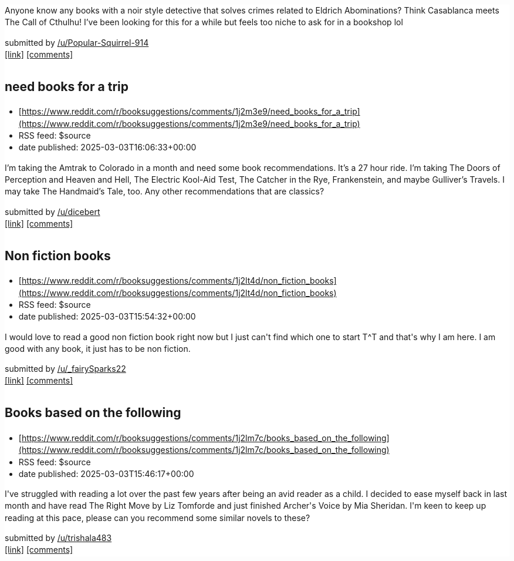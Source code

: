 <div class="md"><p>Anyone know any books with a noir style detective that solves crimes related to Eldrich Abominations? Think Casablanca meets The Call of Cthulhu! I’ve been looking for this for a while but feels too niche to ask for in a bookshop lol </p> </div> &#32; submitted by &#32; <a href="https://www.reddit.com/user/Popular-Squirrel-914"> /u/Popular-Squirrel-914 </a> <br/> <span><a href="https://www.reddit.com/r/booksuggestions/comments/1j2m3q5/eldrich_detective/">[link]</a></span> &#32; <span><a href="https://www.reddit.com/r/booksuggestions/comments/1j2m3q5/eldrich_detective/">[comments]</a></span>

## need books for a trip
 - [https://www.reddit.com/r/booksuggestions/comments/1j2m3e9/need_books_for_a_trip](https://www.reddit.com/r/booksuggestions/comments/1j2m3e9/need_books_for_a_trip)
 - RSS feed: $source
 - date published: 2025-03-03T16:06:33+00:00

<div class="md"><p>I’m taking the Amtrak to Colorado in a month and need some book recommendations. It’s a 27 hour ride. I’m taking The Doors of Perception and Heaven and Hell, The Electric Kool-Aid Test, The Catcher in the Rye, Frankenstein, and maybe Gulliver’s Travels. I may take The Handmaid’s Tale, too. Any other recommendations that are classics? </p> </div> &#32; submitted by &#32; <a href="https://www.reddit.com/user/dicebert"> /u/dicebert </a> <br/> <span><a href="https://www.reddit.com/r/booksuggestions/comments/1j2m3e9/need_books_for_a_trip/">[link]</a></span> &#32; <span><a href="https://www.reddit.com/r/booksuggestions/comments/1j2m3e9/need_books_for_a_trip/">[comments]</a></span>

## Non fiction books
 - [https://www.reddit.com/r/booksuggestions/comments/1j2lt4d/non_fiction_books](https://www.reddit.com/r/booksuggestions/comments/1j2lt4d/non_fiction_books)
 - RSS feed: $source
 - date published: 2025-03-03T15:54:32+00:00

<div class="md"><p>I would love to read a good non fiction book right now but I just can&#39;t find which one to start T^T and that&#39;s why I am here. I am good with any book, it just has to be non fiction.</p> </div> &#32; submitted by &#32; <a href="https://www.reddit.com/user/_fairySparks22"> /u/_fairySparks22 </a> <br/> <span><a href="https://www.reddit.com/r/booksuggestions/comments/1j2lt4d/non_fiction_books/">[link]</a></span> &#32; <span><a href="https://www.reddit.com/r/booksuggestions/comments/1j2lt4d/non_fiction_books/">[comments]</a></span>

## Books based on the following
 - [https://www.reddit.com/r/booksuggestions/comments/1j2lm7c/books_based_on_the_following](https://www.reddit.com/r/booksuggestions/comments/1j2lm7c/books_based_on_the_following)
 - RSS feed: $source
 - date published: 2025-03-03T15:46:17+00:00

<div class="md"><p>I&#39;ve struggled with reading a lot over the past few years after being an avid reader as a child. I decided to ease myself back in last month and have read The Right Move by Liz Tomforde and just finished Archer&#39;s Voice by Mia Sheridan. I&#39;m keen to keep up reading at this pace, please can you recommend some similar novels to these? </p> </div> &#32; submitted by &#32; <a href="https://www.reddit.com/user/trishala483"> /u/trishala483 </a> <br/> <span><a href="https://www.reddit.com/r/booksuggestions/comments/1j2lm7c/books_based_on_the_following/">[link]</a></span> &#32; <span><a href="https://www.reddit.com/r/booksuggestions/comments/1j2lm7c/books_based_on_the_following/">[comments]</a></span>
